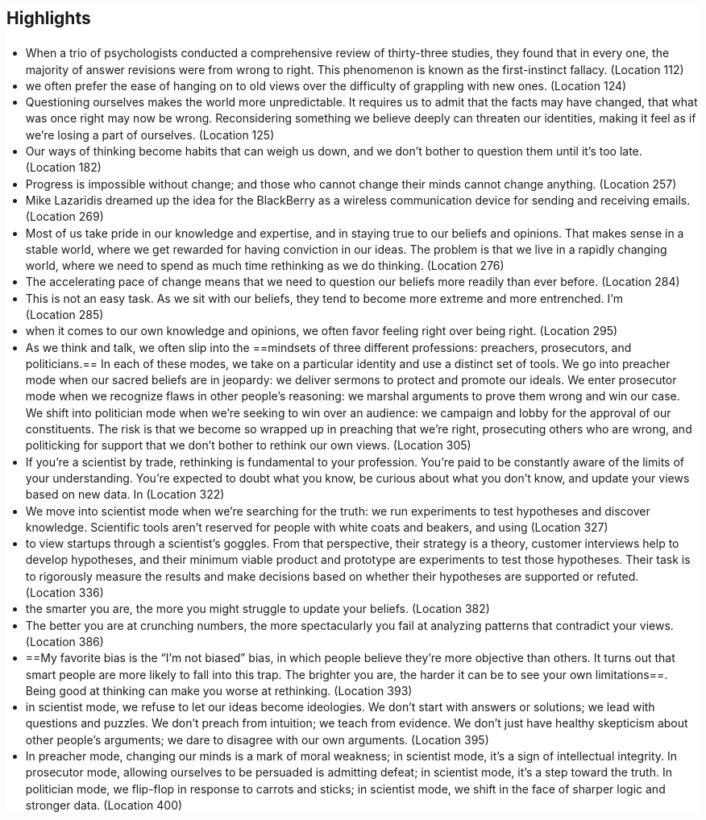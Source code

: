 ## Highlights
- When a trio of psychologists conducted a comprehensive review of thirty-three studies, they found that in every one, the majority of answer revisions were from wrong to right. This phenomenon is known as the first-instinct fallacy. (Location 112)
- we often prefer the ease of hanging on to old views over the difficulty of grappling with new ones. (Location 124)
- Questioning ourselves makes the world more unpredictable. It requires us to admit that the facts may have changed, that what was once right may now be wrong. Reconsidering something we believe deeply can threaten our identities, making it feel as if we’re losing a part of ourselves. (Location 125)
- Our ways of thinking become habits that can weigh us down, and we don’t bother to question them until it’s too late. (Location 182)
- Progress is impossible without change; and those who cannot change their minds cannot change anything. (Location 257)
- Mike Lazaridis dreamed up the idea for the BlackBerry as a wireless communication device for sending and receiving emails. (Location 269)
- Most of us take pride in our knowledge and expertise, and in staying true to our beliefs and opinions. That makes sense in a stable world, where we get rewarded for having conviction in our ideas. The problem is that we live in a rapidly changing world, where we need to spend as much time rethinking as we do thinking. (Location 276)
- The accelerating pace of change means that we need to question our beliefs more readily than ever before. (Location 284)
- This is not an easy task. As we sit with our beliefs, they tend to become more extreme and more entrenched. I’m (Location 285)
- when it comes to our own knowledge and opinions, we often favor feeling right over being right. (Location 295)
- As we think and talk, we often slip into the ==mindsets of three different professions: preachers, prosecutors, and politicians.== In each of these modes, we take on a particular identity and use a distinct set of tools. We go into preacher mode when our sacred beliefs are in jeopardy: we deliver sermons to protect and promote our ideals. We enter prosecutor mode when we recognize flaws in other people’s reasoning: we marshal arguments to prove them wrong and win our case. We shift into politician mode when we’re seeking to win over an audience: we campaign and lobby for the approval of our constituents. The risk is that we become so wrapped up in preaching that we’re right, prosecuting others who are wrong, and politicking for support that we don’t bother to rethink our own views. (Location 305)
- If you’re a scientist by trade, rethinking is fundamental to your profession. You’re paid to be constantly aware of the limits of your understanding. You’re expected to doubt what you know, be curious about what you don’t know, and update your views based on new data. In (Location 322)
- We move into scientist mode when we’re searching for the truth: we run experiments to test hypotheses and discover knowledge. Scientific tools aren’t reserved for people with white coats and beakers, and using (Location 327)
- to view startups through a scientist’s goggles. From that perspective, their strategy is a theory, customer interviews help to develop hypotheses, and their minimum viable product and prototype are experiments to test those hypotheses. Their task is to rigorously measure the results and make decisions based on whether their hypotheses are supported or refuted. (Location 336)
- the smarter you are, the more you might struggle to update your beliefs. (Location 382)
- The better you are at crunching numbers, the more spectacularly you fail at analyzing patterns that contradict your views. (Location 386)
- ==My favorite bias is the “I’m not biased” bias, in which people believe they’re more objective than others. It turns out that smart people are more likely to fall into this trap. The brighter you are, the harder it can be to see your own limitations==. Being good at thinking can make you worse at rethinking. (Location 393)
- in scientist mode, we refuse to let our ideas become ideologies. We don’t start with answers or solutions; we lead with questions and puzzles. We don’t preach from intuition; we teach from evidence. We don’t just have healthy skepticism about other people’s arguments; we dare to disagree with our own arguments. (Location 395)
- In preacher mode, changing our minds is a mark of moral weakness; in scientist mode, it’s a sign of intellectual integrity. In prosecutor mode, allowing ourselves to be persuaded is admitting defeat; in scientist mode, it’s a step toward the truth. In politician mode, we flip-flop in response to carrots and sticks; in scientist mode, we shift in the face of sharper logic and stronger data. (Location 400)